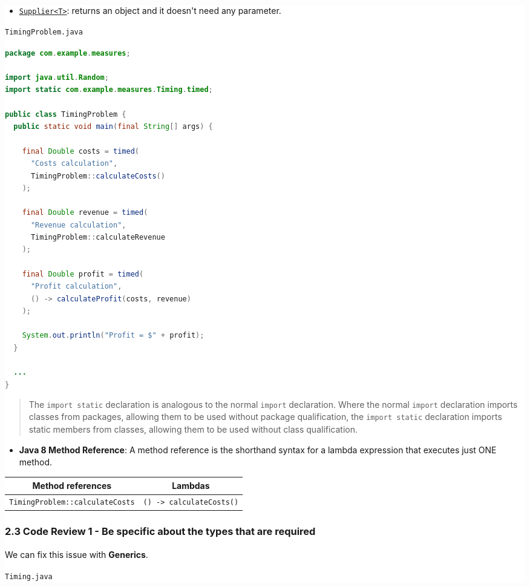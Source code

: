 - [`Supplier<T>`](https://docs.oracle.com/en/java/javase/11/docs/api/java.base/java/util/function/Supplier.html): returns an object and it doesn't need any parameter.

`TimingProblem.java`

```java
package com.example.measures;

import java.util.Random;
import static com.example.measures.Timing.timed;

public class TimingProblem {
  public static void main(final String[] args) {

    final Double costs = timed(
      "Costs calculation",
      TimingProblem::calculateCosts()
    );

    final Double revenue = timed(
      "Revenue calculation",
      TimingProblem::calculateRevenue
    );

    final Double profit = timed(
      "Profit calculation",
      () -> calculateProfit(costs, revenue)
    );

    System.out.println("Profit = $" + profit);
  }

  ...
}
```

> The `import static` declaration is analogous to the normal `import` declaration. Where the normal `import` declaration imports classes from packages, allowing them to be used without package qualification, the `import static` declaration imports static members from classes, allowing them to be used without class qualification.

- **Java 8 Method Reference**: A method reference is the shorthand syntax for a lambda expression that executes just ONE method.

| Method references               | Lambdas                  |
|---------------------------------|--------------------------|
| `TimingProblem::calculateCosts` | `() -> calculateCosts()` |

### 2.3 Code Review 1 - Be specific about the types that are required

We can fix this issue with **Generics**.

`Timing.java`
